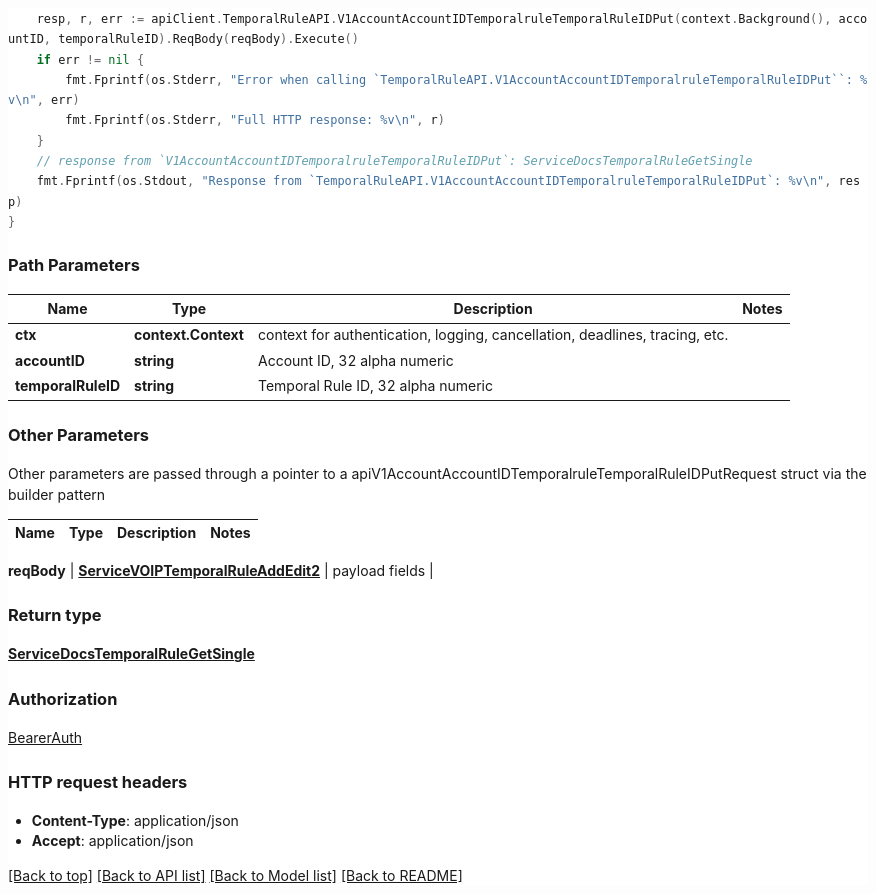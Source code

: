 ```go
	resp, r, err := apiClient.TemporalRuleAPI.V1AccountAccountIDTemporalruleTemporalRuleIDPut(context.Background(), accountID, temporalRuleID).ReqBody(reqBody).Execute()
	if err != nil {
		fmt.Fprintf(os.Stderr, "Error when calling `TemporalRuleAPI.V1AccountAccountIDTemporalruleTemporalRuleIDPut``: %v\n", err)
		fmt.Fprintf(os.Stderr, "Full HTTP response: %v\n", r)
	}
	// response from `V1AccountAccountIDTemporalruleTemporalRuleIDPut`: ServiceDocsTemporalRuleGetSingle
	fmt.Fprintf(os.Stdout, "Response from `TemporalRuleAPI.V1AccountAccountIDTemporalruleTemporalRuleIDPut`: %v\n", resp)
}
```

### Path Parameters


Name | Type | Description  | Notes
------------- | ------------- | ------------- | -------------
**ctx** | **context.Context** | context for authentication, logging, cancellation, deadlines, tracing, etc.
**accountID** | **string** | Account ID, 32 alpha numeric | 
**temporalRuleID** | **string** | Temporal Rule ID, 32 alpha numeric | 

### Other Parameters

Other parameters are passed through a pointer to a apiV1AccountAccountIDTemporalruleTemporalRuleIDPutRequest struct via the builder pattern


Name | Type | Description  | Notes
------------- | ------------- | ------------- | -------------


 **reqBody** | [**ServiceVOIPTemporalRuleAddEdit2**](ServiceVOIPTemporalRuleAddEdit2.md) | payload fields | 

### Return type

[**ServiceDocsTemporalRuleGetSingle**](ServiceDocsTemporalRuleGetSingle.md)

### Authorization

[BearerAuth](../README.md#BearerAuth)

### HTTP request headers

- **Content-Type**: application/json
- **Accept**: application/json

[[Back to top]](#) [[Back to API list]](../README.md#documentation-for-api-endpoints)
[[Back to Model list]](../README.md#documentation-for-models)
[[Back to README]](../README.md)

